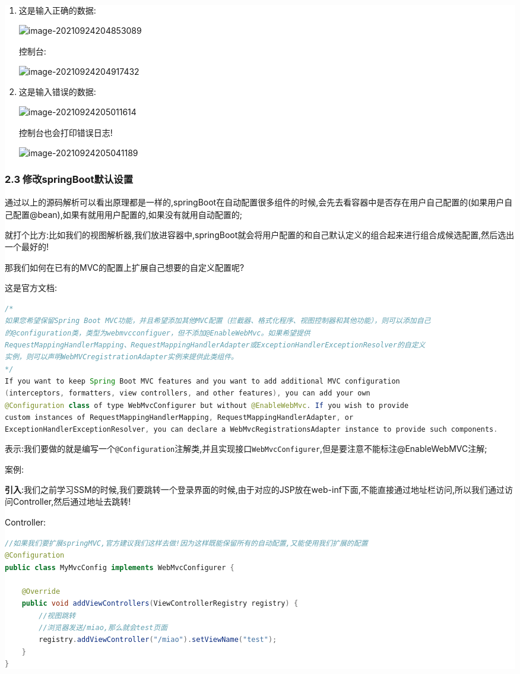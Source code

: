    1. 这是输入正确的数据:

      ![image-20210924204853089](https://springcloud-hrm-miao.oss-cn-beijing.aliyuncs.com/markdown/imgs/image-20210924204853089.png)

      控制台:

      ![image-20210924204917432](https://springcloud-hrm-miao.oss-cn-beijing.aliyuncs.com/markdown/imgs/image-20210924204917432.png)

   2. 这是输入错误的数据:

      ![image-20210924205011614](https://springcloud-hrm-miao.oss-cn-beijing.aliyuncs.com/markdown/imgs/image-20210924205011614.png)

      控制台也会打印错误日志!

      ![image-20210924205041189](https://springcloud-hrm-miao.oss-cn-beijing.aliyuncs.com/markdown/imgs/image-20210924205041189.png)

### 2.3 修改springBoot默认设置

通过以上的源码解析可以看出原理都是一样的,springBoot在自动配置很多组件的时候,会先去看容器中是否存在用户自己配置的(如果用户自己配置@bean),如果有就用用户配置的,如果没有就用自动配置的;

就打个比方:比如我们的视图解析器,我们放进容器中,springBoot就会将用户配置的和自己默认定义的组合起来进行组合成候选配置,然后选出一个最好的!

那我们如何在已有的MVC的配置上扩展自己想要的自定义配置呢?

这是官方文档:

```java
/*
如果您希望保留Spring Boot MVC功能，并且希望添加其他MVC配置（拦截器、格式化程序、视图控制器和其他功能），则可以添加自己
的@configuration类，类型为webmvcconfiguer，但不添加@EnableWebMvc。如果希望提供
RequestMappingHandlerMapping、RequestMappingHandlerAdapter或ExceptionHandlerExceptionResolver的自定义
实例，则可以声明WebMVCregistrationAdapter实例来提供此类组件。
*/
If you want to keep Spring Boot MVC features and you want to add additional MVC configuration 
(interceptors, formatters, view controllers, and other features), you can add your own 
@Configuration class of type WebMvcConfigurer but without @EnableWebMvc. If you wish to provide 
custom instances of RequestMappingHandlerMapping, RequestMappingHandlerAdapter, or 
ExceptionHandlerExceptionResolver, you can declare a WebMvcRegistrationsAdapter instance to provide such components.
```

表示:我们要做的就是编写一个`@Configuration`注解类,并且实现接口`WebMvcConfigurer`,但是要注意不能标注@EnableWebMVC注解;

案例:

**引入**:我们之前学习SSM的时候,我们要跳转一个登录界面的时候,由于对应的JSP放在web-inf下面,不能直接通过地址栏访问,所以我们通过访问Controller,然后通过地址去跳转!

Controller:

```java
//如果我们要扩展springMVC,官方建议我们这样去做!因为这样既能保留所有的自动配置,又能使用我们扩展的配置
@Configuration
public class MyMvcConfig implements WebMvcConfigurer {

    @Override
    public void addViewControllers(ViewControllerRegistry registry) {
        //视图跳转
        //浏览器发送/miao,那么就会test页面
        registry.addViewController("/miao").setViewName("test");
    }
}
```
